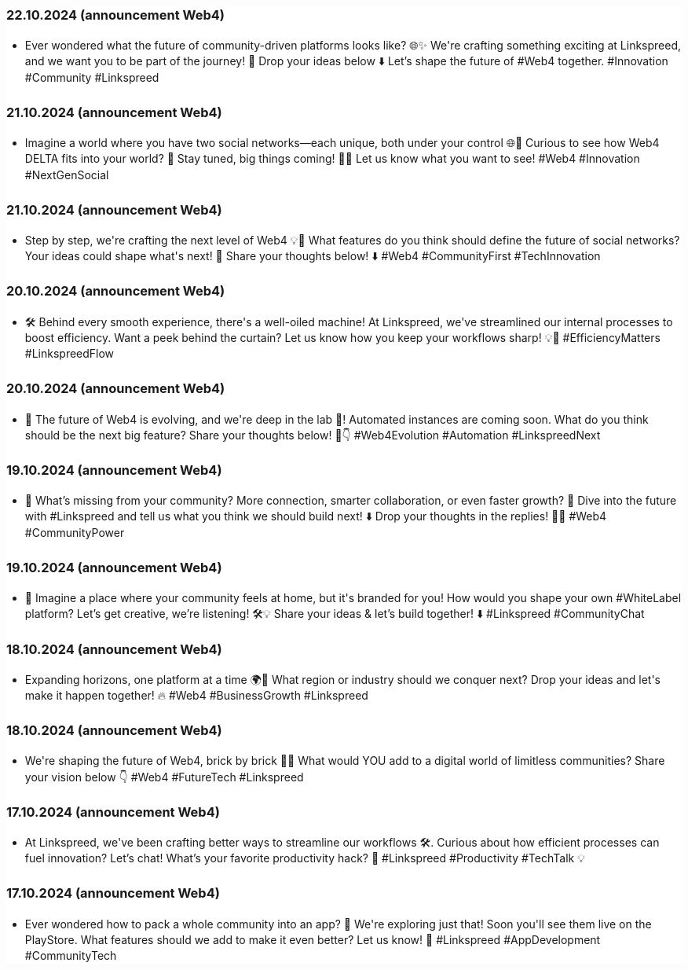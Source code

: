 ### 22.10.2024 (announcement Web4)
- Ever wondered what the future of community-driven platforms looks like? 🌐✨ We're crafting something exciting at Linkspreed, and we want you to be part of the journey! 🚀 Drop your ideas below ⬇️ Let’s shape the future of #Web4 together. #Innovation #Community #Linkspreed

### 21.10.2024 (announcement Web4)
- Imagine a world where you have two social networks—each unique, both under your control 🌐🔗 Curious to see how Web4 DELTA fits into your world? 🤔 Stay tuned, big things coming! 🚀✨ Let us know what you want to see! #Web4 #Innovation #NextGenSocial

### 21.10.2024 (announcement Web4)
- Step by step, we're crafting the next level of Web4 💡🔧 What features do you think should define the future of social networks? Your ideas could shape what's next! 👀 Share your thoughts below! ⬇️ #Web4 #CommunityFirst #TechInnovation

### 20.10.2024 (announcement Web4)
- 🛠️ Behind every smooth experience, there's a well-oiled machine! At Linkspreed, we've streamlined our internal processes to boost efficiency. Want a peek behind the curtain? Let us know how you keep your workflows sharp! 💡💬 #EfficiencyMatters #LinkspreedFlow

### 20.10.2024 (announcement Web4)
- 🔄 The future of Web4 is evolving, and we're deep in the lab 🧪! Automated instances are coming soon. What do you think should be the next big feature? Share your thoughts below! 💭👇 #Web4Evolution #Automation #LinkspreedNext

### 19.10.2024 (announcement Web4)
- 🧩 What’s missing from your community? More connection, smarter collaboration, or even faster growth? 🔗 Dive into the future with #Linkspreed and tell us what you think we should build next! ⬇️ Drop your thoughts in the replies! 💬✨ #Web4 #CommunityPower

### 19.10.2024 (announcement Web4)
- 🚀 Imagine a place where your community feels at home, but it's branded for you! How would you shape your own #WhiteLabel platform? Let’s get creative, we’re listening! 🛠️💡 Share your ideas & let’s build together! ⬇️ #Linkspreed #CommunityChat

### 18.10.2024 (announcement Web4)
- Expanding horizons, one platform at a time 🌍🚀 What region or industry should we conquer next? Drop your ideas and let's make it happen together! 🔥 #Web4 #BusinessGrowth #Linkspreed

### 18.10.2024 (announcement Web4)
- We're shaping the future of Web4, brick by brick 🧱✨ What would YOU add to a digital world of limitless communities? Share your vision below 👇 #Web4 #FutureTech #Linkspreed

### 17.10.2024 (announcement Web4)
- At Linkspreed, we've been crafting better ways to streamline our workflows 🛠️. Curious about how efficient processes can fuel innovation? Let’s chat! What’s your favorite productivity hack? 🤔 #Linkspreed #Productivity #TechTalk 💡

### 17.10.2024 (announcement Web4)
- Ever wondered how to pack a whole community into an app? 📱 We're exploring just that! Soon you'll see them live on the PlayStore. What features should we add to make it even better? Let us know! 🚀 #Linkspreed #AppDevelopment #CommunityTech
